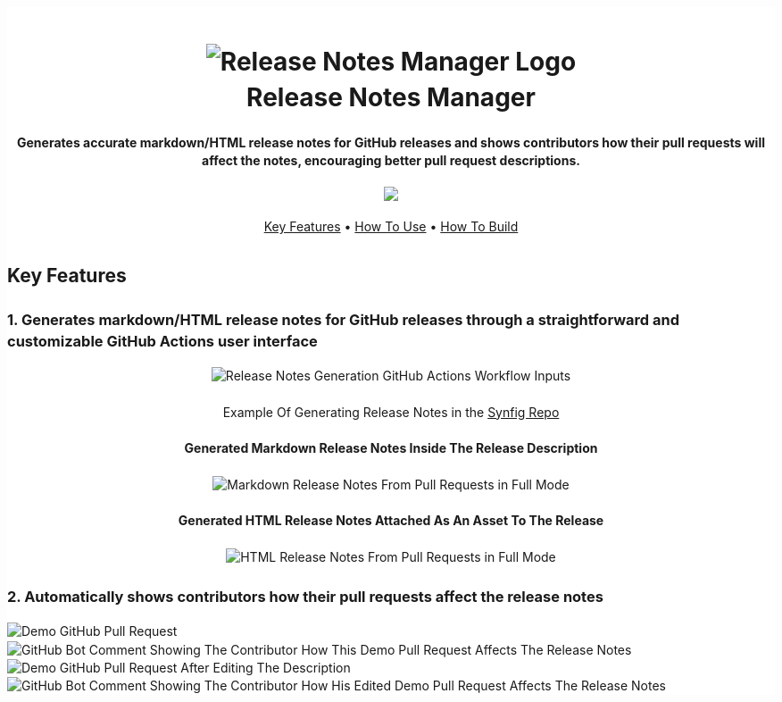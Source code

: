 <h1 align="center">
  <br>
    <img src="docs/images/logo.png" alt="Release Notes Manager Logo" width="100">
  <br>
  Release Notes Manager
  <br>
</h1>

<h4 align="center">
Generates accurate markdown/HTML release notes for GitHub releases and shows contributors how their pull requests will affect the notes, encouraging better pull request descriptions.</h4>

<p align="center">
<a href="https://ahmed-khaled-dev.github.io/release-notes-manager/doxygen/generated/index.html">
        <img src="https://img.shields.io/badge/Code Docs-Webpage-blue?style=for-the-badge&logo=none" >
</a>
</p>

<p align="center">
  <a href="#key-features">Key Features</a> •
  <a href="#how-to-use">How To Use</a> •
  <a href="#how-to-build">How To Build</a>
</p>

## Key Features
### 1. Generates markdown/HTML release notes for GitHub releases through a straightforward and customizable GitHub Actions user interface

  <p align="center">
    <img src="docs/images/release-notes-workflow-inputs.png" alt="Release Notes Generation GitHub Actions Workflow Inputs"><br><br>
    Example Of Generating Release Notes in the <a href="https://github.com/synfig/synfig">Synfig Repo</a><br><br>
    <strong>Generated Markdown Release Notes Inside The Release Description</strong><br><br>
    <img src="docs/images/release-notes-from-full-prs.png" alt="Markdown Release Notes From Pull Requests in Full Mode" width="800"><br><br>
    <strong>Generated HTML Release Notes Attached As An Asset To The Release</strong><br><br>
    <img src="docs/images/html-release-notes-from-full-prs.png" alt="HTML Release Notes From Pull Requests in Full Mode" width="800">
  </p>

### 2. Automatically shows contributors how their pull requests affect the release notes
  
  <img src="docs/images/demo-pull-request.png" alt="Demo GitHub Pull Request" width="700">
  <img src="docs/images/github-bot-comment-on-new-pr.png" alt="GitHub Bot Comment Showing The Contributor How This Demo Pull Request Affects The Release Notes" width="700">
  <img src="docs/images/demo-pull-request-edited.jpg" alt="Demo GitHub Pull Request After Editing The Description" width="700">
  <img src="docs/images/github-bot-comment-on-edited-pr.png" alt="GitHub Bot Comment Showing The Contributor How His Edited Demo Pull Request Affects The Release Notes" width="700">
